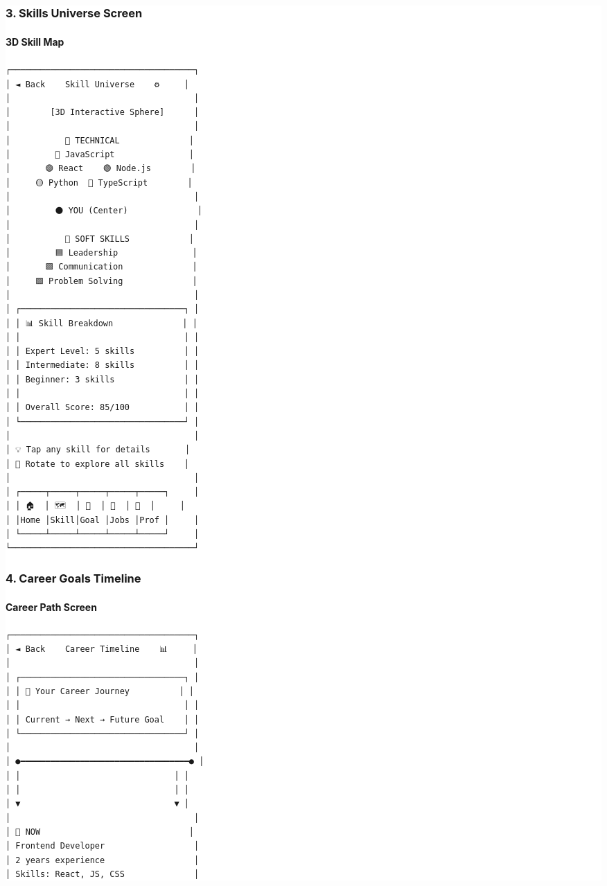 ### **3. Skills Universe Screen**

#### **3D Skill Map**
```
┌─────────────────────────────────────┐
│ ◄ Back    Skill Universe    ⚙️     │
│                                     │
│        [3D Interactive Sphere]      │
│                                     │
│           🌟 TECHNICAL              │
│         🔵 JavaScript               │
│       🟣 React    🟢 Node.js        │
│     🟡 Python  🔴 TypeScript        │
│                                     │
│         ⚫ YOU (Center)              │
│                                     │
│           🌟 SOFT SKILLS            │
│         🟦 Leadership               │
│       🟪 Communication              │
│     🟩 Problem Solving              │
│                                     │
│ ┌─────────────────────────────────┐ │
│ │ 📊 Skill Breakdown              │ │
│ │                                 │ │
│ │ Expert Level: 5 skills          │ │
│ │ Intermediate: 8 skills          │ │
│ │ Beginner: 3 skills              │ │
│ │                                 │ │
│ │ Overall Score: 85/100           │ │
│ └─────────────────────────────────┘ │
│                                     │
│ 💡 Tap any skill for details       │
│ 🔄 Rotate to explore all skills    │
│                                     │
│ ┌─────┬─────┬─────┬─────┬─────┐     │
│ │ 🏠  │ 🗺️  │ 🎯  │ 💼  │ 👤  │     │
│ │Home │Skill│Goal │Jobs │Prof │     │
│ └─────┴─────┴─────┴─────┴─────┘     │
└─────────────────────────────────────┘
```

### **4. Career Goals Timeline**

#### **Career Path Screen**
```
┌─────────────────────────────────────┐
│ ◄ Back    Career Timeline    📊     │
│                                     │
│ ┌─────────────────────────────────┐ │
│ │ 🎯 Your Career Journey          │ │
│ │                                 │ │
│ │ Current → Next → Future Goal    │ │
│ └─────────────────────────────────┘ │
│                                     │
│ ●━━━━━━━━━━━━━━━━━━━━━━━━━━━━━━━━━━● │
│ │                               │ │
│ │                               │ │
│ ▼                               ▼ │
│                                     │
│ 📍 NOW                              │
│ Frontend Developer                  │
│ 2 years experience                  │
│ Skills: React, JS, CSS              │
```